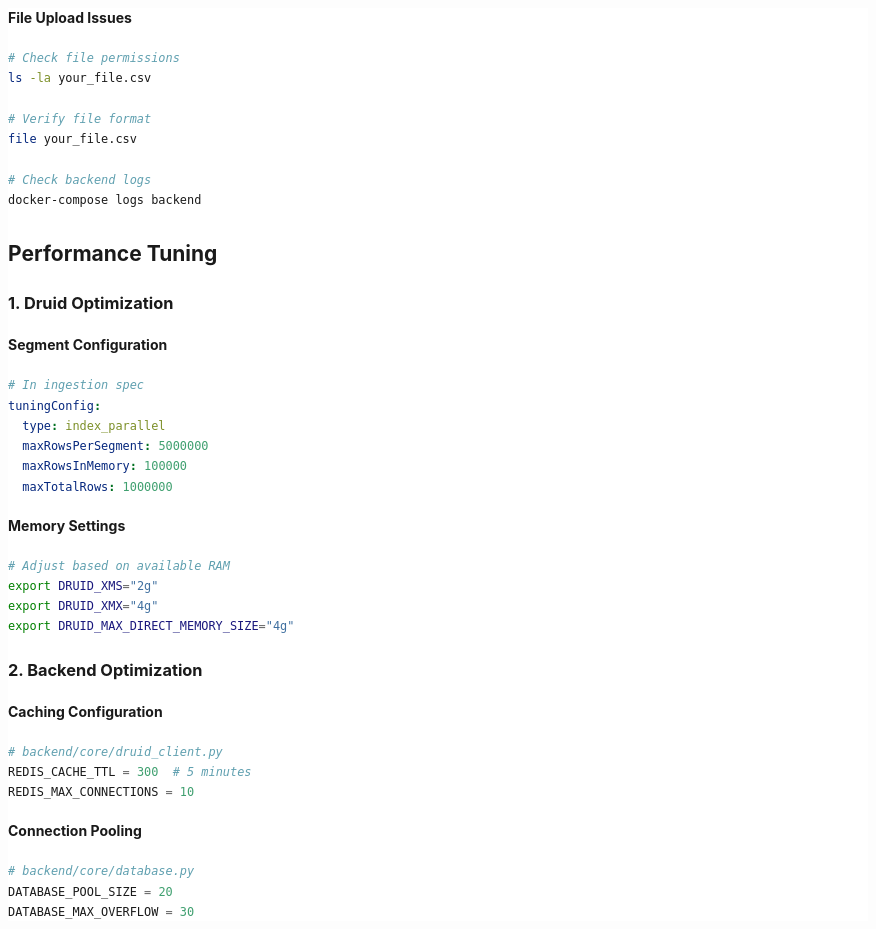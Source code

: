 #### File Upload Issues

```bash
# Check file permissions
ls -la your_file.csv

# Verify file format
file your_file.csv

# Check backend logs
docker-compose logs backend
```

## Performance Tuning

### 1. Druid Optimization

#### Segment Configuration

```yaml
# In ingestion spec
tuningConfig:
  type: index_parallel
  maxRowsPerSegment: 5000000
  maxRowsInMemory: 100000
  maxTotalRows: 1000000
```

#### Memory Settings

```bash
# Adjust based on available RAM
export DRUID_XMS="2g"
export DRUID_XMX="4g"
export DRUID_MAX_DIRECT_MEMORY_SIZE="4g"
```

### 2. Backend Optimization

#### Caching Configuration

```python
# backend/core/druid_client.py
REDIS_CACHE_TTL = 300  # 5 minutes
REDIS_MAX_CONNECTIONS = 10
```

#### Connection Pooling

```python
# backend/core/database.py
DATABASE_POOL_SIZE = 20
DATABASE_MAX_OVERFLOW = 30
```
